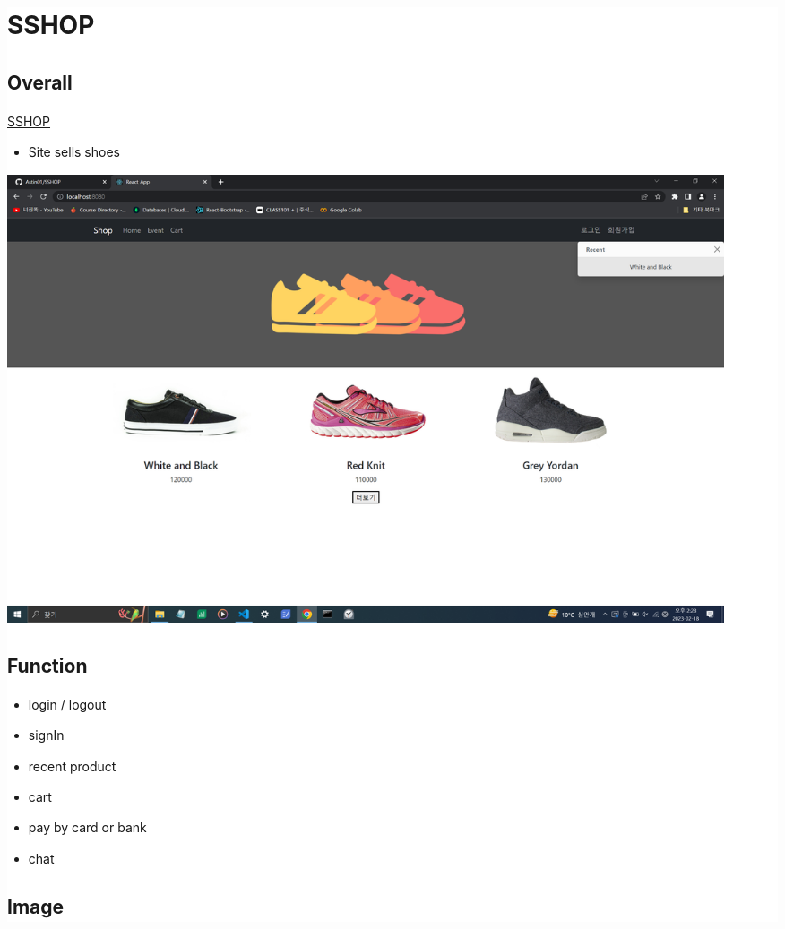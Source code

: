 # SSHOP

## Overall

[SSHOP](https://port-0-sshop-p8xrq2mlf1xah3y.sel3.cloudtype.app/)

- Site sells shoes

<img src="img/home.png" width="800px" height="500px"></img>

## Function

- login / logout

- signIn

- recent product

- cart

- pay by card or bank

- chat

## Image
